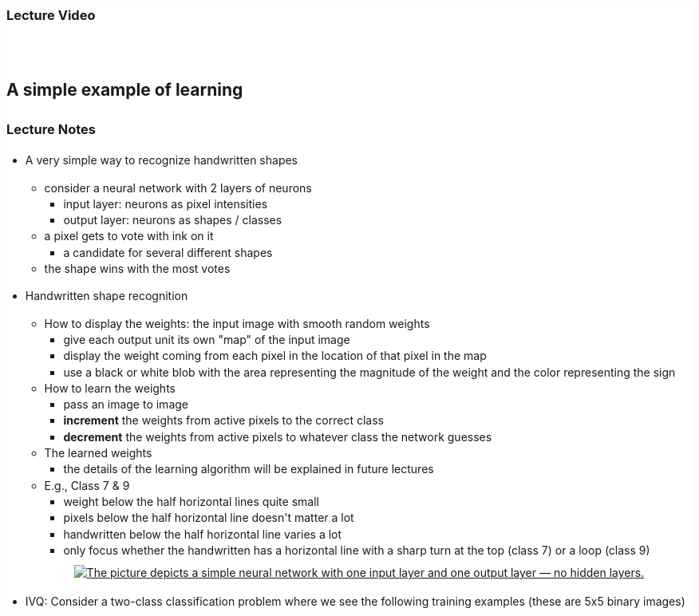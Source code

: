 

### Lecture Video

<video src="http://www.cs.toronto.edu/~hinton/coursera/lecture1/lec1c.mp4" preload="none" loop="loop" controls="controls" style="margin-left: 2em;" muted="" poster="http://www.multipelife.com/wp-content/uploads/2016/08/video-converter-software.png" width="180">
  <track src="subtitle" kind="captions" srclang="en" label="English" default>
  Your browser does not support the HTML5 video element.
</video><br/>


## A simple example of learning

### Lecture Notes

+ A very simple way to recognize handwritten shapes
  + consider a neural network with 2 layers of neurons
    + input layer: neurons as pixel intensities
    + output layer: neurons as shapes / classes
  + a pixel gets to vote with ink on it
    + a candidate for several different shapes
  + the shape wins with the most votes

+ Handwritten shape recognition
  + How to display the weights: the input image with smooth random weights
    + give each output unit its own "map" of the input image
    + display the weight coming from each pixel in the location of that pixel in the map
    + use a black or white blob with the area representing the magnitude of the weight and the color representing the sign
  + How to learn the weights
    + pass an image to image
    + __increment__ the weights from active pixels to the correct class
    + __decrement__ the weights from active pixels to whatever class the network guesses
  + The learned weights
    + the details of the learning algorithm will be explained in future lectures
  + E.g., Class 7 & 9
    + weight below the half horizontal lines quite small
    + pixels below the half horizontal line doesn't matter a lot
    + handwritten below the half horizontal line varies a lot
    + only focus whether the handwritten has a horizontal line with a sharp turn at the top (class 7) or a loop (class 9)

  <div style="margin: 0.5em; display: flex; justify-content: center; align-items: center; flex-flow: row wrap;">
    <a href="https://www.bo-song.com/coursera-neural-networks-for-machine-learning/" ismap target="_blank">
      <img src="https://www.bo-song.com/wp-content/uploads/2015/12/Untitled-7.png" style="margin: 0.1em;" alt="The picture depicts a simple neural network with one input layer and one output layer — no hidden layers." title="Simple 2-layer neural network for handwritten recognition" width=550>
    </a>
  </div>

+ IVQ: Consider a two-class classification problem where we see the following training examples (these are 5x5 binary images)
